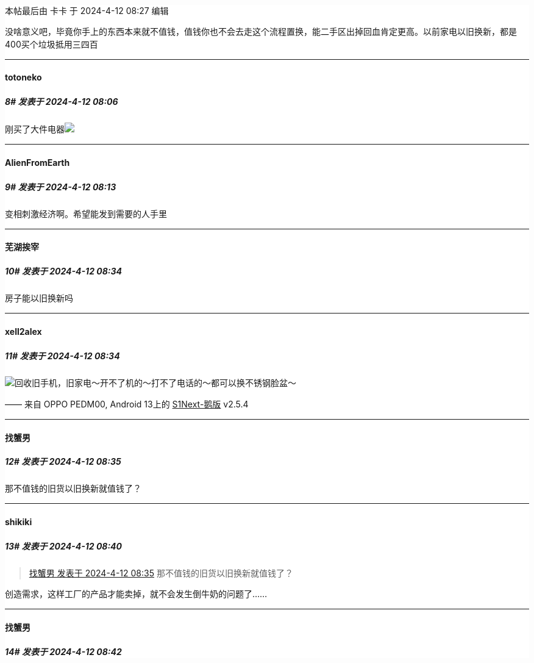  本帖最后由 卡卡 于 2024-4-12 08:27 编辑 

没啥意义吧，毕竟你手上的东西本来就不值钱，值钱你也不会去走这个流程置换，能二手区出掉回血肯定更高。以前家电以旧换新，都是400买个垃圾抵用三四百

*****

####  totoneko  
##### 8#       发表于 2024-4-12 08:06

刚买了大件电器<img src="https://static.saraba1st.com/image/smiley/face2017/068.png" referrerpolicy="no-referrer">

*****

####  AlienFromEarth  
##### 9#       发表于 2024-4-12 08:13

变相刺激经济啊。希望能发到需要的人手里

*****

####  芜湖挨宰  
##### 10#       发表于 2024-4-12 08:34

房子能以旧换新吗

*****

####  xell2alex  
##### 11#       发表于 2024-4-12 08:34

<img src="https://static.saraba1st.com/image/smiley/face2017/063.png" referrerpolicy="no-referrer">回收旧手机，旧家电～开不了机的～打不了电话的～都可以换不锈钢脸盆～

—— 来自 OPPO PEDM00, Android 13上的 [S1Next-鹅版](https://github.com/ykrank/S1-Next/releases) v2.5.4

*****

####  找蟹男  
##### 12#       发表于 2024-4-12 08:35

那不值钱的旧货以旧换新就值钱了？

*****

####  shikiki  
##### 13#       发表于 2024-4-12 08:40

<blockquote><a href="httphttps://bbs.saraba1st.com/2b/forum.php?mod=redirect&amp;goto=findpost&amp;pid=64566613&amp;ptid=2179543" target="_blank">找蟹男 发表于 2024-4-12 08:35</a>
那不值钱的旧货以旧换新就值钱了？</blockquote>
创造需求，这样工厂的产品才能卖掉，就不会发生倒牛奶的问题了……

*****

####  找蟹男  
##### 14#       发表于 2024-4-12 08:42
